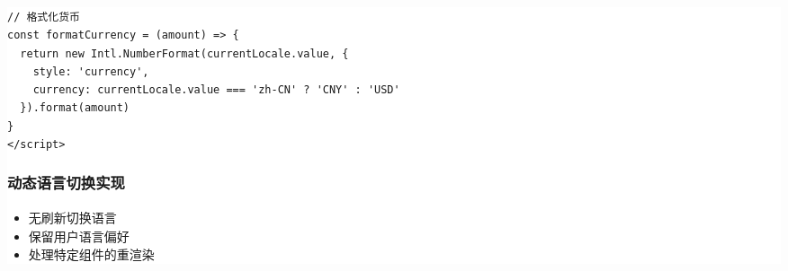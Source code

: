 ```vue
// 格式化货币
const formatCurrency = (amount) => {
  return new Intl.NumberFormat(currentLocale.value, {
    style: 'currency',
    currency: currentLocale.value === 'zh-CN' ? 'CNY' : 'USD'
  }).format(amount)
}
</script>
```

### 动态语言切换实现

- 无刷新切换语言
- 保留用户语言偏好
- 处理特定组件的重渲染


